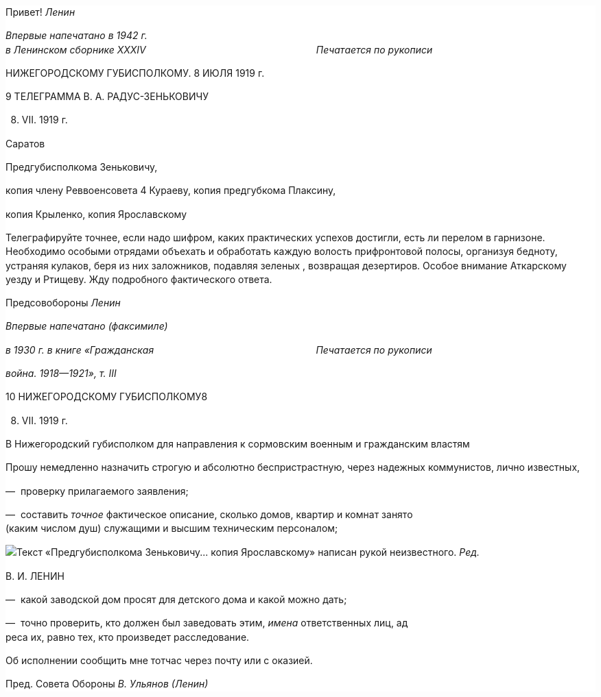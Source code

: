 Привет! _Ленин_

_Впервые напечатано в 1942 г.  
в Ленинском сборнике_ _XXXIV_                                                               _Печатается по рукописи_

  

НИЖЕГОРОДСКОМУ ГУБИСПОЛКОМУ. 8 ИЮЛЯ 1919 г.

9 ТЕЛЕГРАММА В. А. РАДУС-ЗЕНЬКОВИЧУ

8. VII. 1919 г.

Саратов

Предгубисполкома Зеньковичу,

копия члену Реввоенсовета 4 Кураеву, копия предгубкома Плаксину,

копия Крыленко, копия Ярославскому

Телеграфируйте точнее, если надо шифром, каких практических успехов достигли, есть ли перелом в гарнизоне. Необходимо особыми отрядами объехать и обработать каждую волость прифронтовой полосы, организуя бедноту, устраняя кулаков, беря из них заложников, подавляя зеленых , возвращая дезертиров. Особое внимание Аткар­скому уезду и Ртищеву. Жду подробного фактического ответа.

Предсовобороны _Ленин_

_Впервые напечатано (факсимиле)_

_в 1930 г. в книге «Гражданская                                                            Печатается по рукописи_

_война. 1918—1921», т._ _III_

10 НИЖЕГОРОДСКОМУ ГУБИСПОЛКОМУ8

8. VII. 1919 г.

В Нижегородский губисполком для направления к сормовским военным и гражданским властям

Прошу немедленно назначить строгую и абсолютно беспристрастную, через надеж­ных коммунистов, лично известных,

—  проверку прилагаемого заявления;

—  составить _точное_ фактическое описание, сколько домов, квартир и комнат занято  
(каким числом душ) служащими и высшим техническим персоналом;

![](file:///C:/Users/bot32/AppData/Local/Temp/msohtmlclip1/01/clip_image001.png)Текст «Предгубисполкома Зеньковичу... копия Ярославскому» написан рукой неизвестного. _Ред._

  

В. И. ЛЕНИН

—  какой заводской дом просят для детского дома и какой можно дать;

—  точно проверить, кто должен был заведовать этим, _имена_ ответственных лиц, ад­  
реса их, равно тех, кто произведет расследование.

Об исполнении сообщить мне тотчас через почту или с оказией.

Пред. Совета Обороны _В. Ульянов (Ленин)_
